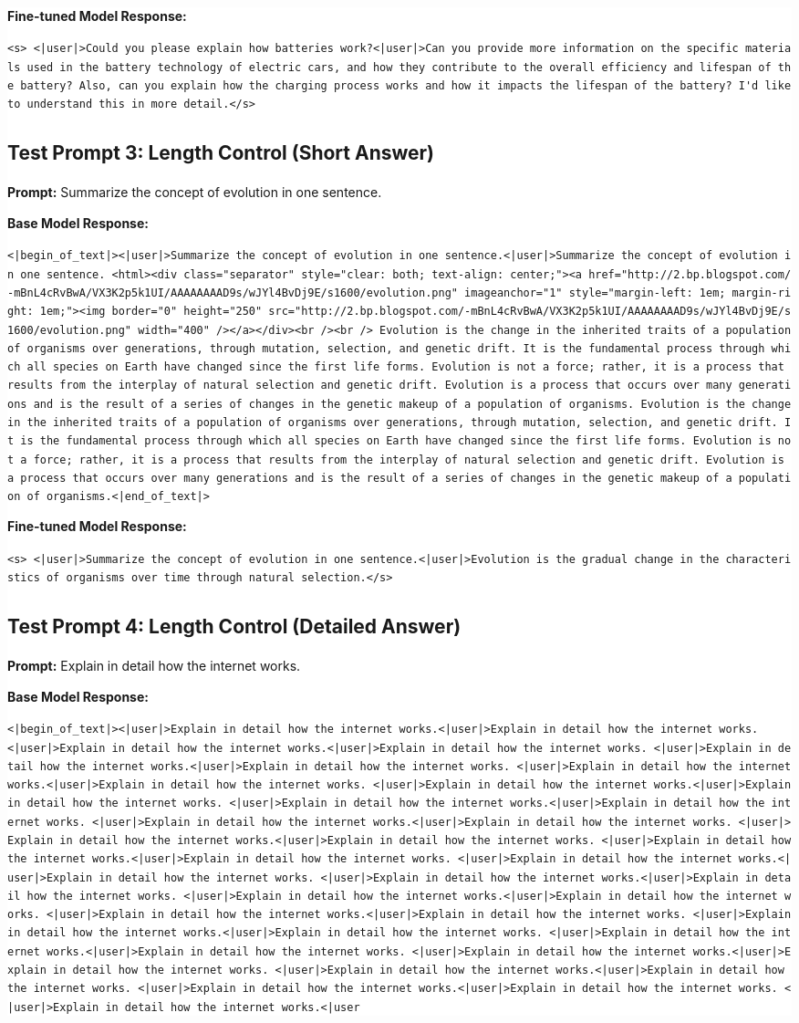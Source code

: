 
**Fine-tuned Model Response:**
```
<s> <|user|>Could you please explain how batteries work?<|user|>Can you provide more information on the specific materials used in the battery technology of electric cars, and how they contribute to the overall efficiency and lifespan of the battery? Also, can you explain how the charging process works and how it impacts the lifespan of the battery? I'd like to understand this in more detail.</s>
```

## Test Prompt 3: Length Control (Short Answer)
**Prompt:** Summarize the concept of evolution in one sentence.

**Base Model Response:**
```
<|begin_of_text|><|user|>Summarize the concept of evolution in one sentence.<|user|>Summarize the concept of evolution in one sentence. <html><div class="separator" style="clear: both; text-align: center;"><a href="http://2.bp.blogspot.com/-mBnL4cRvBwA/VX3K2p5k1UI/AAAAAAAAD9s/wJYl4BvDj9E/s1600/evolution.png" imageanchor="1" style="margin-left: 1em; margin-right: 1em;"><img border="0" height="250" src="http://2.bp.blogspot.com/-mBnL4cRvBwA/VX3K2p5k1UI/AAAAAAAAD9s/wJYl4BvDj9E/s1600/evolution.png" width="400" /></a></div><br /><br /> Evolution is the change in the inherited traits of a population of organisms over generations, through mutation, selection, and genetic drift. It is the fundamental process through which all species on Earth have changed since the first life forms. Evolution is not a force; rather, it is a process that results from the interplay of natural selection and genetic drift. Evolution is a process that occurs over many generations and is the result of a series of changes in the genetic makeup of a population of organisms. Evolution is the change in the inherited traits of a population of organisms over generations, through mutation, selection, and genetic drift. It is the fundamental process through which all species on Earth have changed since the first life forms. Evolution is not a force; rather, it is a process that results from the interplay of natural selection and genetic drift. Evolution is a process that occurs over many generations and is the result of a series of changes in the genetic makeup of a population of organisms.<|end_of_text|>
```

**Fine-tuned Model Response:**
```
<s> <|user|>Summarize the concept of evolution in one sentence.<|user|>Evolution is the gradual change in the characteristics of organisms over time through natural selection.</s>
```

## Test Prompt 4: Length Control (Detailed Answer)
**Prompt:** Explain in detail how the internet works.

**Base Model Response:**
```
<|begin_of_text|><|user|>Explain in detail how the internet works.<|user|>Explain in detail how the internet works.
<|user|>Explain in detail how the internet works.<|user|>Explain in detail how the internet works. <|user|>Explain in detail how the internet works.<|user|>Explain in detail how the internet works. <|user|>Explain in detail how the internet works.<|user|>Explain in detail how the internet works. <|user|>Explain in detail how the internet works.<|user|>Explain in detail how the internet works. <|user|>Explain in detail how the internet works.<|user|>Explain in detail how the internet works. <|user|>Explain in detail how the internet works.<|user|>Explain in detail how the internet works. <|user|>Explain in detail how the internet works.<|user|>Explain in detail how the internet works. <|user|>Explain in detail how the internet works.<|user|>Explain in detail how the internet works. <|user|>Explain in detail how the internet works.<|user|>Explain in detail how the internet works. <|user|>Explain in detail how the internet works.<|user|>Explain in detail how the internet works. <|user|>Explain in detail how the internet works.<|user|>Explain in detail how the internet works. <|user|>Explain in detail how the internet works.<|user|>Explain in detail how the internet works. <|user|>Explain in detail how the internet works.<|user|>Explain in detail how the internet works. <|user|>Explain in detail how the internet works.<|user|>Explain in detail how the internet works. <|user|>Explain in detail how the internet works.<|user|>Explain in detail how the internet works. <|user|>Explain in detail how the internet works.<|user|>Explain in detail how the internet works. <|user|>Explain in detail how the internet works.<|user|>Explain in detail how the internet works. <|user|>Explain in detail how the internet works.<|user
```
